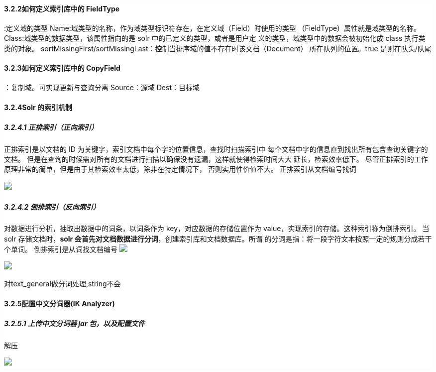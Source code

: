 #### 3.2.2如何定义索引库中的 FieldType

<fieldType>:定义域的类型
<fieldType name="string" class="solr.StrField" sortMissingLast="true" />
Name:域类型的名称，作为域类型标识符存在，在定义域（Field）时使用的类型
（FieldType）属性就是域类型的名称。
Class:域类型的数据类型，该属性指向的是 solr 中的已定义的类型，或者是用户定
义的类型，域类型中的数据会被初始化成 class 执行类类的对象。
sortMissingFirst/sortMissingLast：控制当排序域的值不存在时该文档（Document）
所在队列的位置。true 是则在队头/队尾

#### 3.2.3如何定义索引库中的 CopyField

<copyField>：复制域。可实现更新与查询分离
<copyField source="item_title" dest="item_keywords"/>
Source：源域
Dest：目标域

#### 3.2.4Solr 的索引机制

##### 3.2.4.1 正排索引（正向索引）

正排索引是以文档的 ID 为关键字，索引文档中每个字的位置信息，查找时扫描索引中
每个文档中字的信息直到找出所有包含查询关键字的文档。
但是在查询的时候需对所有的文档进行扫描以确保没有遗漏，这样就使得检索时间大大
延长，检索效率低下。
尽管正排索引的工作原理非常的简单，但是由于其检索效率太低，除非在特定情况下，
否则实用性价值不大。
正排索引从文档编号找词

![](https://sumomoriaty.oss-cn-beijing.aliyuncs.com/markdown/20190821212220.png)

##### 3.2.4.2 倒排索引（反向索引）

对数据进行分析，抽取出数据中的词条，以词条作为 key，对应数据的存储位置作为
value，实现索引的存储。这种索引称为倒排索引。
当 solr 存储文档时，**solr 会首先对文档数据进行分词**，创建索引库和文档数据库。所谓
的分词是指：将一段字符文本按照一定的规则分成若干个单词。
倒排索引是从词找文档编号
![](https://sumomoriaty.oss-cn-beijing.aliyuncs.com/markdown/20190821212452.png)

![](https://sumomoriaty.oss-cn-beijing.aliyuncs.com/markdown/20190821212507.png)

对text_general做分词处理,string不会

#### 3.2.5配置中文分词器(IK Analyzer)

##### 3.2.5.1 上传中文分词器 jar 包，以及配置文件

解压

![](https://sumomoriaty.oss-cn-beijing.aliyuncs.com/markdown/20190821213047.png)
